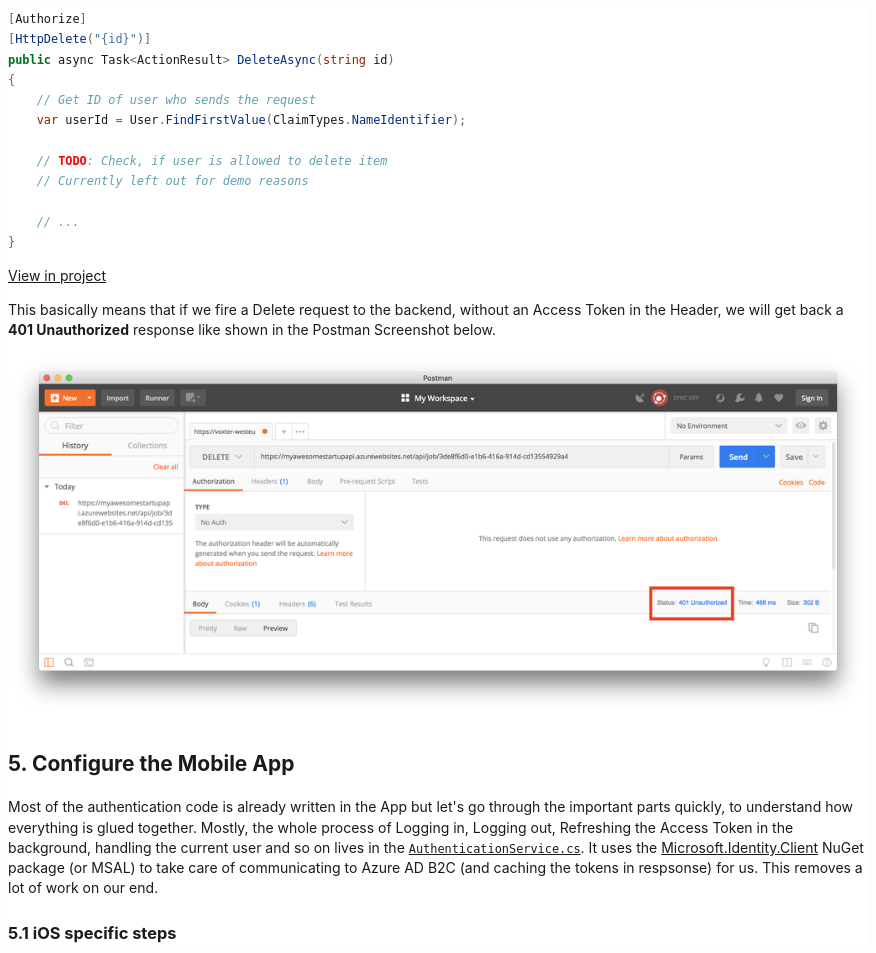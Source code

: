```csharp
[Authorize]
[HttpDelete("{id}")]
public async Task<ActionResult> DeleteAsync(string id)
{
    // Get ID of user who sends the request
    var userId = User.FindFirstValue(ClaimTypes.NameIdentifier);

    // TODO: Check, if user is allowed to delete item
    // Currently left out for demo reasons

    // ...
}
```

[View in project](/Backend/Monolithic/Controllers/BaseController.cs#L73-L100)

This basically means that if we fire a Delete request to the backend, without an Access Token in the Header, we will get back a **401 Unauthorized** response like shown in the Postman Screenshot below.

![Delete Call with Postman is Unauthorized](Assets/PostmanUnauthorized.png)

## 5. Configure the Mobile App

Most of the authentication code is already written in the App but let's go through the important parts quickly, to understand how everything is glued together. Mostly, the whole process of Logging in, Logging out, Refreshing the Access Token in the background, handling the current user and so on lives in the [`AuthenticationService.cs`](/Mobile/ContosoFieldService.Core/Services/AuthenticationService.cs). It uses the [Microsoft.Identity.Client](https://www.nuget.org/packages/Microsoft.Identity.Client/) NuGet package (or MSAL) to take care of communicating to Azure AD B2C (and caching the tokens in respsonse) for us. This removes a lot of work on our end.

### 5.1 iOS specific steps
